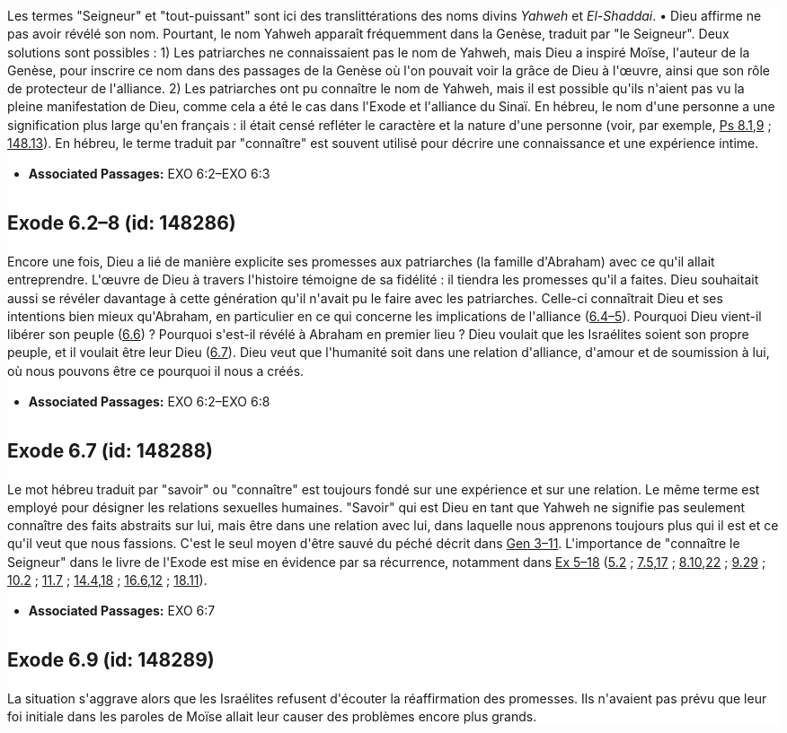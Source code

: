 Les termes "Seigneur" et "tout\-puissant" sont ici des translittérations des noms divins *Yahweh* et *El\-Shaddai*. • Dieu affirme ne pas avoir révélé son nom. Pourtant, le nom Yahweh apparaît fréquemment dans la Genèse, traduit par "le Seigneur". Deux solutions sont possibles : 1\) Les patriarches ne connaissaient pas le nom de Yahweh, mais Dieu a inspiré Moïse, l'auteur de la Genèse, pour inscrire ce nom dans des passages de la Genèse où l'on pouvait voir la grâce de Dieu à l'œuvre, ainsi que son rôle de protecteur de l'alliance. 2\) Les patriarches ont pu connaître le nom de Yahweh, mais il est possible qu'ils n'aient pas vu la pleine manifestation de Dieu, comme cela a été le cas dans l'Exode et l'alliance du Sinaï. En hébreu, le nom d'une personne a une signification plus large qu'en français : il était censé refléter le caractère et la nature d'une personne (voir, par exemple, [Ps 8\.1](https://ref.ly/Ps8:1),[9](https://ref.ly/Ps8:9) ; [148\.13](https://ref.ly/Ps148:13)). En hébreu, le terme traduit par "connaître" est souvent utilisé pour décrire une connaissance et une expérience intime. 

* **Associated Passages:** EXO 6:2–EXO 6:3

## Exode 6.2–8 (id: 148286)

Encore une fois, Dieu a lié de manière explicite ses promesses aux patriarches (la famille d'Abraham) avec ce qu'il allait entreprendre. L'œuvre de Dieu à travers l'histoire témoigne de sa fidélité : il tiendra les promesses qu'il a faites. Dieu souhaitait aussi se révéler davantage à cette génération qu'il n'avait pu le faire avec les patriarches. Celle\-ci connaîtrait Dieu et ses intentions bien mieux qu'Abraham, en particulier en ce qui concerne les implications de l'alliance ([6\.4–5](https://ref.ly/Exod6:4-Exod6:5)). Pourquoi Dieu vient\-il libérer son peuple ([6\.6](https://ref.ly/Exod6:6)) ? Pourquoi s'est\-il révélé à Abraham en premier lieu ? Dieu voulait que les Israélites soient son propre peuple, et il voulait être leur Dieu ([6\.7](https://ref.ly/Exod6:7)). Dieu veut que l'humanité soit dans une relation d'alliance, d'amour et de soumission à lui, où nous pouvons être ce pourquoi il nous a créés.

* **Associated Passages:** EXO 6:2–EXO 6:8

## Exode 6.7 (id: 148288)

Le mot hébreu traduit par "savoir" ou "connaître" est toujours fondé sur une expérience et sur une relation. Le même terme est employé pour désigner les relations sexuelles humaines. "Savoir" qui est Dieu en tant que Yahweh ne signifie pas seulement connaître des faits abstraits sur lui, mais être dans une relation avec lui, dans laquelle nous apprenons toujours plus qui il est et ce qu'il veut que nous fassions. C'est le seul moyen d'être sauvé du péché décrit dans [Gen 3–11](https://ref.ly/Gen3:1-Gen11:32). L'importance de "connaître le Seigneur" dans le livre de l'Exode est mise en évidence par sa récurrence, notamment dans [Ex 5–18](https://ref.ly/Exod5:1-Exod18:27) ([5\.2](https://ref.ly/Exod5:2) ; [7\.5](https://ref.ly/Exod7:5),[17](https://ref.ly/Exod7:17) ; [8\.10](https://ref.ly/Exod8:10),[22](https://ref.ly/Exod8:22) ; [9\.29](https://ref.ly/Exod9:29) ; [10\.2](https://ref.ly/Exod10:2) ; [11\.7](https://ref.ly/Exod11:7) ; [14\.4](https://ref.ly/Exod14:4),[18](https://ref.ly/Exod14:18) ; [16\.6](https://ref.ly/Exod16:6),[12](https://ref.ly/Exod16:12) ; [18\.11](https://ref.ly/Exod18:11)).

* **Associated Passages:** EXO 6:7

## Exode 6.9 (id: 148289)

La situation s'aggrave alors que les Israélites refusent d'écouter la réaffirmation des promesses. Ils n'avaient pas prévu que leur foi initiale dans les paroles de Moïse allait leur causer des problèmes encore plus grands.
